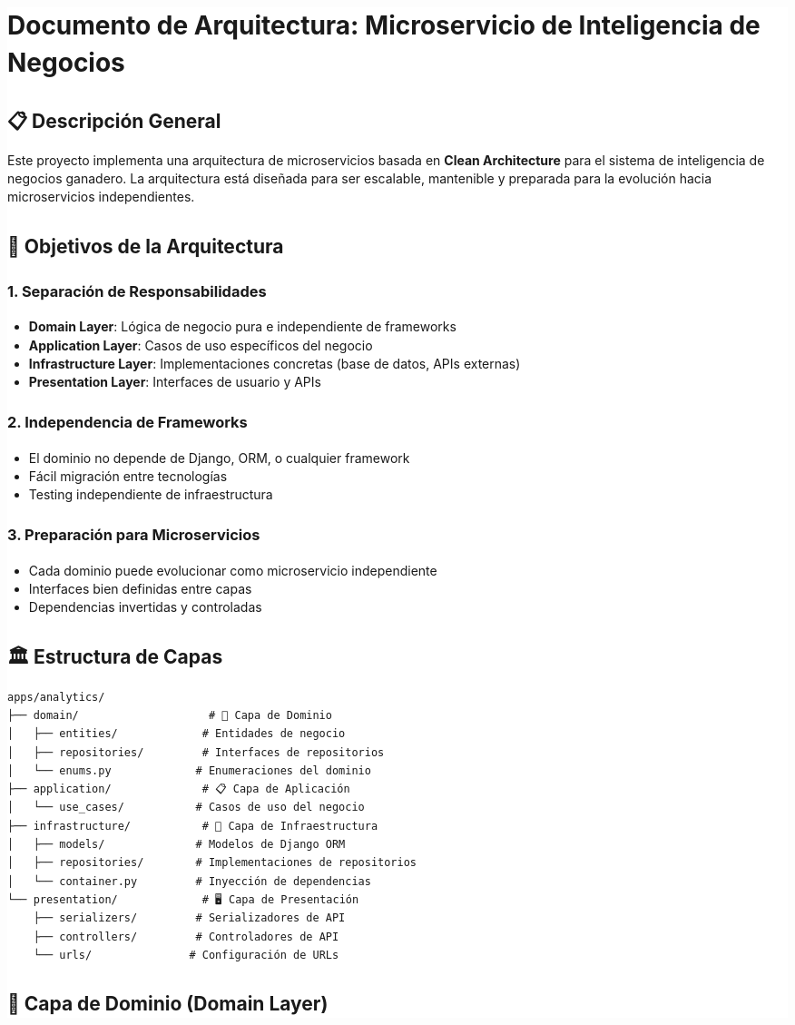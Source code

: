 # Documento de Arquitectura: Microservicio de Inteligencia de Negocios

## 📋 **Descripción General**

Este proyecto implementa una arquitectura de microservicios basada en **Clean Architecture** para el sistema de inteligencia de negocios ganadero. La arquitectura está diseñada para ser escalable, mantenible y preparada para la evolución hacia microservicios independientes.

## 🎯 **Objetivos de la Arquitectura**

### **1. Separación de Responsabilidades**
- **Domain Layer**: Lógica de negocio pura e independiente de frameworks
- **Application Layer**: Casos de uso específicos del negocio
- **Infrastructure Layer**: Implementaciones concretas (base de datos, APIs externas)
- **Presentation Layer**: Interfaces de usuario y APIs

### **2. Independencia de Frameworks**
- El dominio no depende de Django, ORM, o cualquier framework
- Fácil migración entre tecnologías
- Testing independiente de infraestructura

### **3. Preparación para Microservicios**
- Cada dominio puede evolucionar como microservicio independiente
- Interfaces bien definidas entre capas
- Dependencias invertidas y controladas

## 🏛️ **Estructura de Capas**

```
apps/analytics/
├── domain/                    # 🎯 Capa de Dominio
│   ├── entities/             # Entidades de negocio
│   ├── repositories/         # Interfaces de repositorios
│   └── enums.py             # Enumeraciones del dominio
├── application/              # 📋 Capa de Aplicación
│   └── use_cases/           # Casos de uso del negocio
├── infrastructure/           # 🔧 Capa de Infraestructura
│   ├── models/              # Modelos de Django ORM
│   ├── repositories/        # Implementaciones de repositorios
│   └── container.py         # Inyección de dependencias
└── presentation/             # 🖥️ Capa de Presentación
    ├── serializers/         # Serializadores de API
    ├── controllers/         # Controladores de API
    └── urls/               # Configuración de URLs
```

## 🎯 **Capa de Dominio (Domain Layer)**
